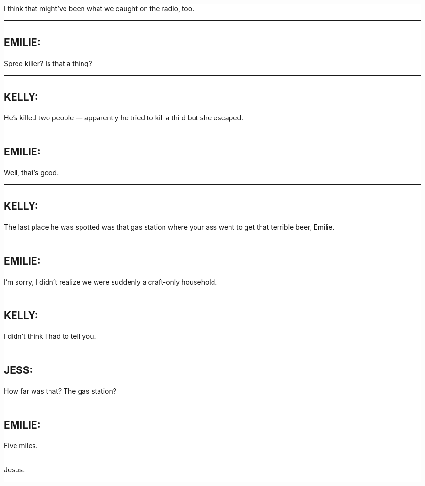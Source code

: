 I think that might’ve been what we caught on the radio, too.

---

## EMILIE:
Spree killer? Is that a thing?

---

## KELLY:
He’s killed two people — apparently he tried to kill a third but she escaped.

---

## EMILIE:
Well, that’s good.

---

## KELLY:
The last place he was spotted was that gas station where your ass went to get that terrible beer, Emilie.

---

## EMILIE:
I’m sorry, I didn’t realize we were suddenly a craft-only household.

---

## KELLY:
I didn’t think I had to tell you.

---

## JESS:
How far was that? The gas station?

---

## EMILIE:
Five miles.

---

Jesus.

---
